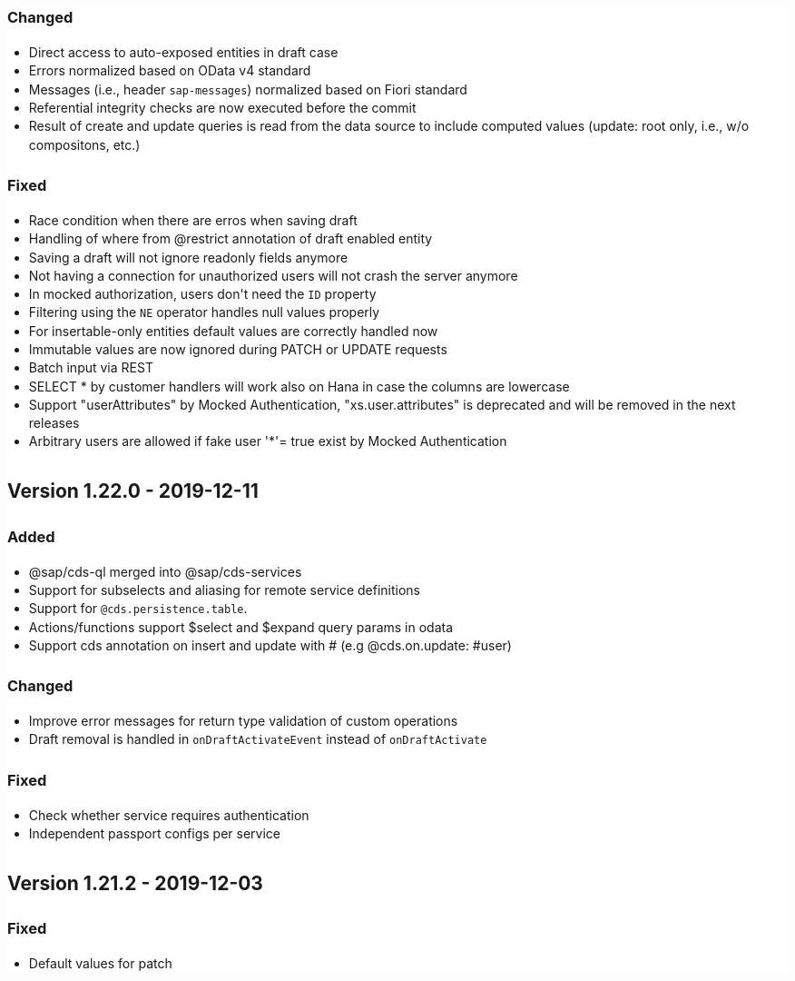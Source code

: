### Changed

- Direct access to auto-exposed entities in draft case
- Errors normalized based on OData v4 standard
- Messages (i.e., header `sap-messages`) normalized based on Fiori standard
- Referential integrity checks are now executed before the commit
- Result of create and update queries is read from the data source to include computed values (update: root only, i.e., w/o compositons, etc.)

### Fixed

- Race condition when there are erros when saving draft
- Handling of where from @restrict annotation of draft enabled entity
- Saving a draft will not ignore readonly fields anymore
- Not having a connection for unauthorized users will not crash the server anymore
- In mocked authorization, users don't need the `ID` property
- Filtering using the `NE` operator handles null values properly
- For insertable-only entities default values are correctly handled now
- Immutable values are now ignored during PATCH or UPDATE requests
- Batch input via REST
- SELECT * by customer handlers will work also on Hana in case the columns are lowercase
- Support "userAttributes" by Mocked Authentication, "xs.user.attributes" is deprecated and will
be removed in the next releases
- Arbitrary users are allowed if fake user '*'= true exist by Mocked Authentication

## Version 1.22.0 - 2019-12-11

### Added

- @sap/cds-ql merged into @sap/cds-services
- Support for subselects and aliasing for remote service definitions
- Support for `@cds.persistence.table`.
- Actions/functions support $select and $expand query params in odata
- Support cds annotation on insert and update with # (e.g @cds.on.update: #user)

### Changed

- Improve error messages for return type validation of custom operations
- Draft removal is handled in `onDraftActivateEvent` instead of `onDraftActivate`

### Fixed

- Check whether service requires authentication
- Independent passport configs per service

## Version 1.21.2 - 2019-12-03

### Fixed

- Default values for patch
